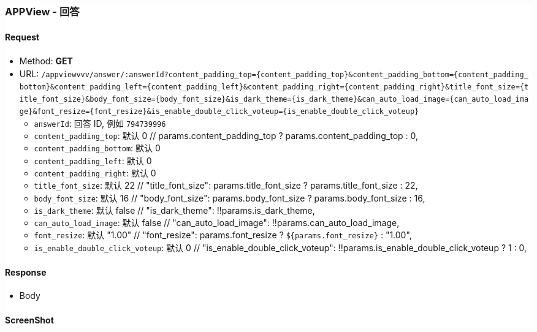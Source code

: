 ### APPView - 回答

#### Request
- Method: **GET**
- URL:  `/appviewvvv/answer/:answerId?content_padding_top={content_padding_top}&content_padding_bottom={content_padding_bottom}&content_padding_left={content_padding_left}&content_padding_right={content_padding_right}&title_font_size={title_font_size}&body_font_size={body_font_size}&is_dark_theme={is_dark_theme}&can_auto_load_image={can_auto_load_image}&font_resize={font_resize}&is_enable_double_click_voteup={is_enable_double_click_voteup}`
    - `answerId`: 回答 ID, 例如 `794739996`
    - `content_padding_top`: 默认 0 // params.content_padding_top ? params.content_padding_top : 0,
    - `content_padding_bottom`: 默认 0
    - `content_padding_left`: 默认 0
    - `content_padding_right`: 默认 0
    - `title_font_size`: 默认 22 // "title_font_size": params.title_font_size ? params.title_font_size : 22,
    - `body_font_size`: 默认 16 // "body_font_size": params.body_font_size ? params.body_font_size : 16,
    - `is_dark_theme`: 默认 false // "is_dark_theme": !!params.is_dark_theme,
    - `can_auto_load_image`: 默认 false // "can_auto_load_image": !!params.can_auto_load_image,
    - `font_resize`: 默认 "1.00" // "font_resize": params.font_resize ? `${params.font_resize}` : "1.00",
    - `is_enable_double_click_voteup`: 默认 0 // "is_enable_double_click_voteup": !!params.is_enable_double_click_voteup ? 1 : 0,



#### Response  

- Body  
```html

```

#### ScreenShot
